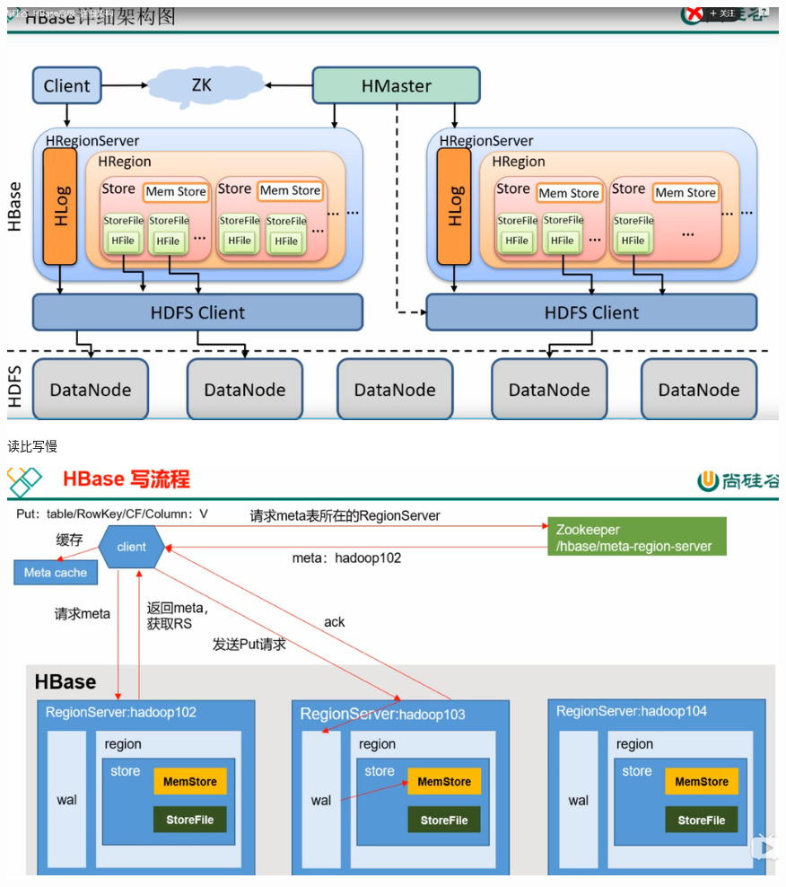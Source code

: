 ![](media/fc802e64fa62af13ea14397c3da7bdbe.png)

读比写慢

![](media/e3493f889e642861afa48e71c0e26e6b.png)
